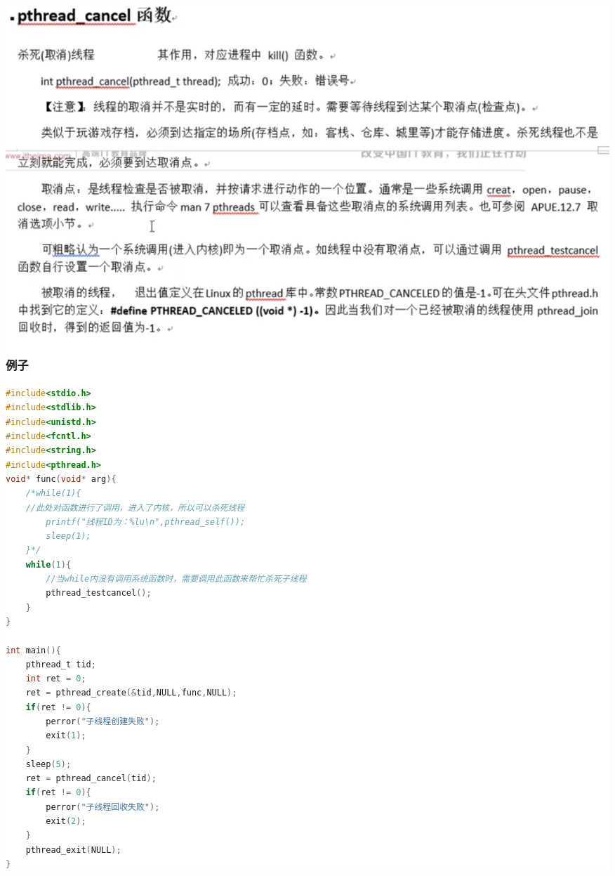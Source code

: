 ![image-20201030162400110](08线程.assets/image-20201030162400110.png)

### 例子

```c
#include<stdio.h>
#include<stdlib.h>
#include<unistd.h>
#include<fcntl.h>
#include<string.h>
#include<pthread.h>
void* func(void* arg){
    /*while(1){
    //此处对函数进行了调用，进入了内核，所以可以杀死线程
        printf("线程ID为：%lu\n",pthread_self());
        sleep(1);
    }*/
    while(1){
        //当while内没有调用系统函数时，需要调用此函数来帮忙杀死子线程
        pthread_testcancel();
    }
}

int main(){
    pthread_t tid;
    int ret = 0;
    ret = pthread_create(&tid,NULL,func,NULL);
    if(ret != 0){
        perror("子线程创建失败");
        exit(1);
    }
    sleep(5);
    ret = pthread_cancel(tid);
    if(ret != 0){
        perror("子线程回收失败");
        exit(2);
    }
    pthread_exit(NULL);
}
```